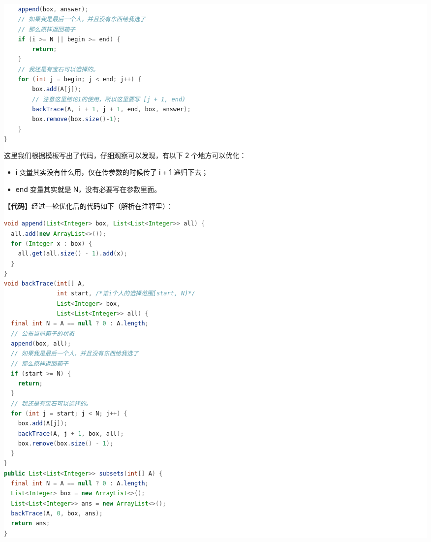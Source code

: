 ```java
    append(box, answer);
    // 如果我是最后一个人，并且没有东西给我选了
    // 那么原样返回箱子
    if (i >= N || begin >= end) {
        return;
    }
    // 我还是有宝石可以选择的。
    for (int j = begin; j < end; j++) {
        box.add(A[j]);
        // 注意这里结论1的使用，所以这里要写 [j + 1, end)
        backTrace(A, i + 1, j + 1, end, box, answer);
        box.remove(box.size()-1);
    }
}

```

这里我们根据模板写出了代码，仔细观察可以发现，有以下 2 个地方可以优化：

- i 变量其实没有什么用，仅在传参数的时候传了 i + 1 递归下去；
    
- end 变量其实就是 N，没有必要写在参数里面。
    

【**代码**】经过一轮优化后的代码如下（解析在注释里）：

```java
void append(List<Integer> box, List<List<Integer>> all) {
  all.add(new ArrayList<>());
  for (Integer x : box) {
    all.get(all.size() - 1).add(x);
  }
}
void backTrace(int[] A,
               int start, /*第i个人的选择范围[start, N)*/
               List<Integer> box,
               List<List<Integer>> all) {
  final int N = A == null ? 0 : A.length;
  // 公布当前箱子的状态
  append(box, all);
  // 如果我是最后一个人，并且没有东西给我选了
  // 那么原样返回箱子
  if (start >= N) {
    return;
  }
  // 我还是有宝石可以选择的。
  for (int j = start; j < N; j++) {
    box.add(A[j]);
    backTrace(A, j + 1, box, all);
    box.remove(box.size() - 1);
  }
}
public List<List<Integer>> subsets(int[] A) {
  final int N = A == null ? 0 : A.length;
  List<Integer> box = new ArrayList<>();
  List<List<Integer>> ans = new ArrayList<>();
  backTrace(A, 0, box, ans);
  return ans;
}

```
